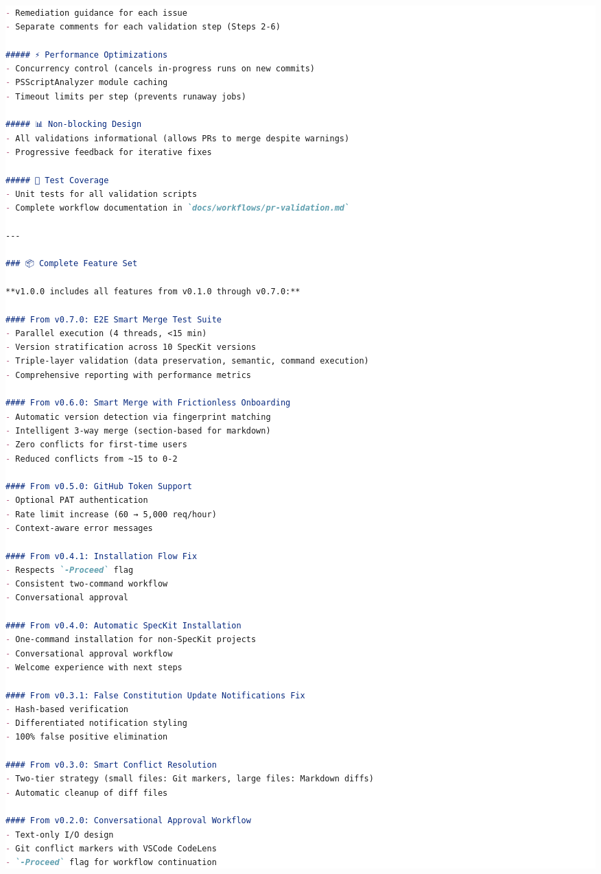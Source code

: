 ```markdown
- Remediation guidance for each issue
- Separate comments for each validation step (Steps 2-6)

##### ⚡ Performance Optimizations
- Concurrency control (cancels in-progress runs on new commits)
- PSScriptAnalyzer module caching
- Timeout limits per step (prevents runaway jobs)

##### 📊 Non-blocking Design
- All validations informational (allows PRs to merge despite warnings)
- Progressive feedback for iterative fixes

##### 🧪 Test Coverage
- Unit tests for all validation scripts
- Complete workflow documentation in `docs/workflows/pr-validation.md`

---

### 📦 Complete Feature Set

**v1.0.0 includes all features from v0.1.0 through v0.7.0:**

#### From v0.7.0: E2E Smart Merge Test Suite
- Parallel execution (4 threads, <15 min)
- Version stratification across 10 SpecKit versions
- Triple-layer validation (data preservation, semantic, command execution)
- Comprehensive reporting with performance metrics

#### From v0.6.0: Smart Merge with Frictionless Onboarding
- Automatic version detection via fingerprint matching
- Intelligent 3-way merge (section-based for markdown)
- Zero conflicts for first-time users
- Reduced conflicts from ~15 to 0-2

#### From v0.5.0: GitHub Token Support
- Optional PAT authentication
- Rate limit increase (60 → 5,000 req/hour)
- Context-aware error messages

#### From v0.4.1: Installation Flow Fix
- Respects `-Proceed` flag
- Consistent two-command workflow
- Conversational approval

#### From v0.4.0: Automatic SpecKit Installation
- One-command installation for non-SpecKit projects
- Conversational approval workflow
- Welcome experience with next steps

#### From v0.3.1: False Constitution Update Notifications Fix
- Hash-based verification
- Differentiated notification styling
- 100% false positive elimination

#### From v0.3.0: Smart Conflict Resolution
- Two-tier strategy (small files: Git markers, large files: Markdown diffs)
- Automatic cleanup of diff files

#### From v0.2.0: Conversational Approval Workflow
- Text-only I/O design
- Git conflict markers with VSCode CodeLens
- `-Proceed` flag for workflow continuation

```